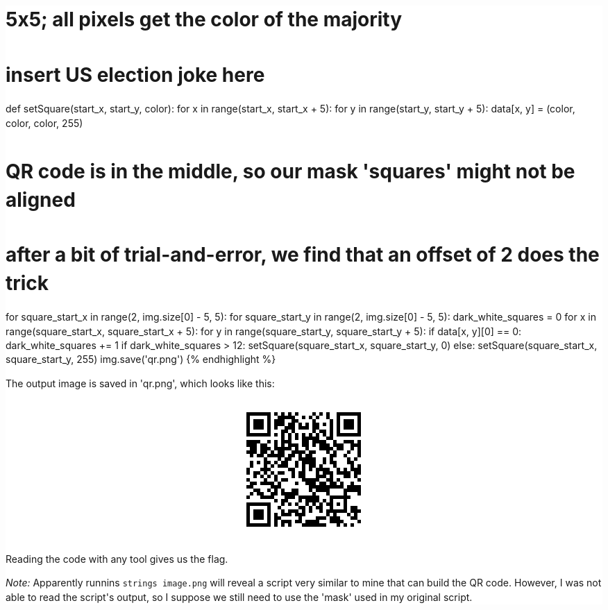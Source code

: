 # 5x5; all pixels get the color of the majority
# insert US election joke here

def setSquare(start_x, start_y, color):
  for x in range(start_x, start_x + 5):
    for y in range(start_y, start_y + 5):
      data[x, y] = (color, color, color, 255)

# QR code is in the middle, so our mask 'squares' might not be aligned
# after a bit of trial-and-error, we find that an offset of 2 does the trick
for square_start_x in range(2, img.size[0] - 5, 5):
  for square_start_y in range(2, img.size[0] - 5, 5):
    dark_white_squares = 0
    for x in range(square_start_x, square_start_x + 5):
      for y in range(square_start_y, square_start_y + 5):
        if data[x, y][0] == 0:
          dark_white_squares += 1
    if dark_white_squares > 12:
      setSquare(square_start_x, square_start_y, 0)
    else:
      setSquare(square_start_x, square_start_y, 255)
img.save('qr.png')
{% endhighlight %}

The output image is saved in 'qr.png', which looks like this:

<div>
<center><img src="/images/unbreakable-2021-individual-writeup/crossed-pil-2.png"></center>
</div>

Reading the code with any tool gives us the flag.

*Note:* Apparently runnins `strings image.png` will reveal a script very similar to mine that can build the QR code. However, I was not able to read the script's output, so I suppose we still need to use the 'mask' used in my original script.
